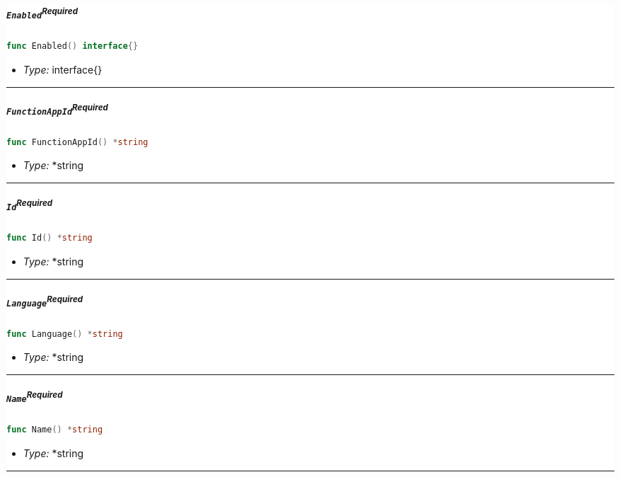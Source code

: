 ##### `Enabled`<sup>Required</sup> <a name="Enabled" id="@cdktf/provider-azurerm.functionAppFunction.FunctionAppFunction.property.enabled"></a>

```go
func Enabled() interface{}
```

- *Type:* interface{}

---

##### `FunctionAppId`<sup>Required</sup> <a name="FunctionAppId" id="@cdktf/provider-azurerm.functionAppFunction.FunctionAppFunction.property.functionAppId"></a>

```go
func FunctionAppId() *string
```

- *Type:* *string

---

##### `Id`<sup>Required</sup> <a name="Id" id="@cdktf/provider-azurerm.functionAppFunction.FunctionAppFunction.property.id"></a>

```go
func Id() *string
```

- *Type:* *string

---

##### `Language`<sup>Required</sup> <a name="Language" id="@cdktf/provider-azurerm.functionAppFunction.FunctionAppFunction.property.language"></a>

```go
func Language() *string
```

- *Type:* *string

---

##### `Name`<sup>Required</sup> <a name="Name" id="@cdktf/provider-azurerm.functionAppFunction.FunctionAppFunction.property.name"></a>

```go
func Name() *string
```

- *Type:* *string

---
